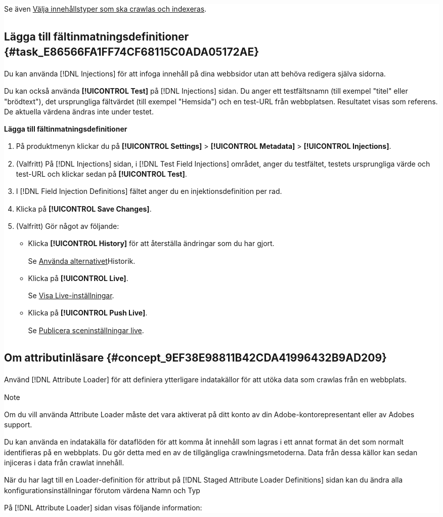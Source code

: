 Se även [Välja innehållstyper som ska crawlas och indexeras](../c-about-settings-menu/c-about-crawling-menu.md#task_CCAC5C67C8BF4AB7B79D34A1495D5EE8).

## Lägga till fältinmatningsdefinitioner {#task_E86566FA1FF74CF68115C0ADA05172AE}

Du kan använda [!DNL Injections] för att infoga innehåll på dina webbsidor utan att behöva redigera själva sidorna.

Du kan också använda **[!UICONTROL Test]** på [!DNL Injections] sidan. Du anger ett testfältsnamn (till exempel &quot;titel&quot; eller &quot;brödtext&quot;), det ursprungliga fältvärdet (till exempel &quot;Hemsida&quot;) och en test-URL från webbplatsen. Resultatet visas som referens. De aktuella värdena ändras inte under testet.

**Lägga till fältinmatningsdefinitioner**

1. På produktmenyn klickar du på **[!UICONTROL Settings]** > **[!UICONTROL Metadata]** > **[!UICONTROL Injections]**.
1. (Valfritt) På [!DNL Injections] sidan, i [!DNL Test Field Injections] området, anger du testfältet, testets ursprungliga värde och test-URL och klickar sedan på **[!UICONTROL Test]**.
1. I [!DNL Field Injection Definitions] fältet anger du en injektionsdefinition per rad.
1. Klicka på **[!UICONTROL Save Changes]**.
1. (Valfritt) Gör något av följande:

   * Klicka **[!UICONTROL History]** för att återställa ändringar som du har gjort.

      Se [Använda alternativet](../t-using-the-history-option.md#task_70DD3F87A67242BBBD2CB27156F43002)Historik.

   * Klicka på **[!UICONTROL Live]**.

      Se [Visa Live-inställningar](../c-about-staging.md#task_401A0EBDB5DB4D4CA933CBA7BECDC10F).

   * Klicka på **[!UICONTROL Push Live]**.

      Se [Publicera sceninställningar live](../c-about-staging.md#task_44306783B4C0408AAA58B471DAF2D9A4).

## Om attributinläsare {#concept_9EF38E98811B42CDA41996432B9AD209}

Använd [!DNL Attribute Loader] för att definiera ytterligare indatakällor för att utöka data som crawlas från en webbplats.

>[!NOTE]
>
>Om du vill använda Attribute Loader måste det vara aktiverat på ditt konto av din Adobe-kontorepresentant eller av Adobes support.

Du kan använda en indatakälla för dataflöden för att komma åt innehåll som lagras i ett annat format än det som normalt identifieras på en webbplats. Du gör detta med en av de tillgängliga crawlningsmetoderna. Data från dessa källor kan sedan injiceras i data från crawlat innehåll.

När du har lagt till en Loader-definition för attribut på [!DNL Staged Attribute Loader Definitions] sidan kan du ändra alla konfigurationsinställningar förutom värdena Namn och Typ

På [!DNL Attribute Loader] sidan visas följande information:
